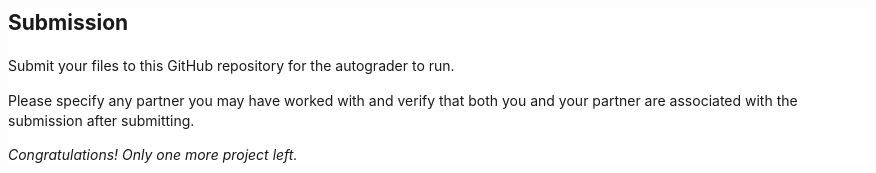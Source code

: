 
## Submission

Submit your files to this GitHub repository for the autograder to run.




Please specify any partner you may have worked with and verify that both
you and your partner are associated with the submission after
submitting.

*Congratulations! Only one more project left.*






